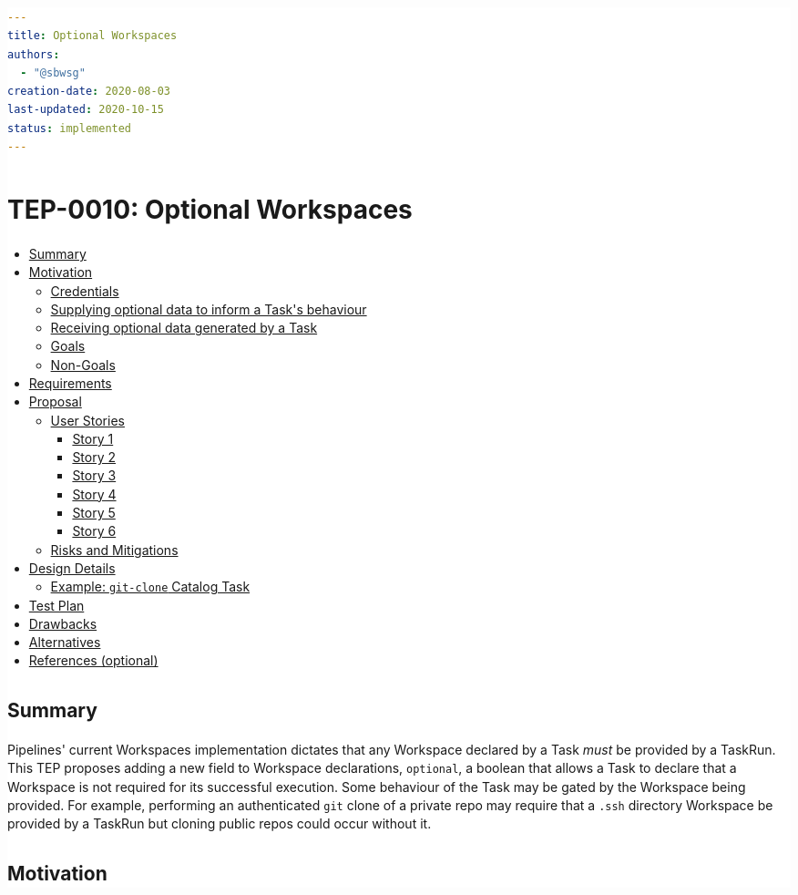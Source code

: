 ```yaml
---
title: Optional Workspaces
authors:
  - "@sbwsg"
creation-date: 2020-08-03
last-updated: 2020-10-15
status: implemented
---
```


# TEP-0010: Optional Workspaces


- [Summary](#summary)
- [Motivation](#motivation)
  - [Credentials](#credentials)
  - [Supplying optional data to inform a Task's behaviour](#supplying-optional-data-to-inform-a-tasks-behaviour)
  - [Receiving optional data generated by a Task](#receiving-optional-data-generated-by-a-task)
  - [Goals](#goals)
  - [Non-Goals](#non-goals)
- [Requirements](#requirements)
- [Proposal](#proposal)
  - [User Stories](#user-stories)
    - [Story 1](#story-1)
    - [Story 2](#story-2)
    - [Story 3](#story-3)
    - [Story 4](#story-4)
    - [Story 5](#story-5)
    - [Story 6](#story-6)
  - [Risks and Mitigations](#risks-and-mitigations)
- [Design Details](#design-details)
  - [Example: <code>git-clone</code> Catalog Task](#example-git-clone-catalog-task)
- [Test Plan](#test-plan)
- [Drawbacks](#drawbacks)
- [Alternatives](#alternatives)
- [References (optional)](#references-optional)


## Summary

Pipelines' current Workspaces implementation dictates that any Workspace declared
by a Task _must_ be provided by a TaskRun. This TEP proposes adding a new field
to Workspace declarations, `optional`, a boolean that allows a Task to declare
that a Workspace is not required for its successful execution. Some behaviour
of the Task may be gated by the Workspace being provided. For example, performing
an authenticated `git` clone of a private repo may require that a `.ssh` directory
Workspace be provided by a TaskRun but cloning public repos could occur without it.

## Motivation
